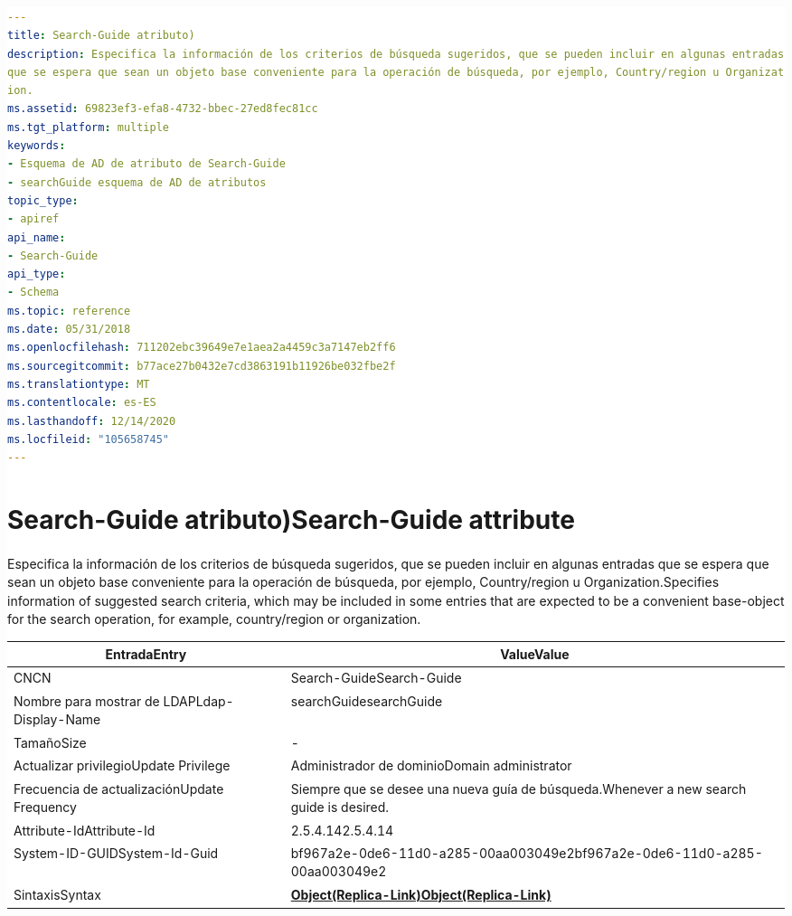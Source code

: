 ```yaml
---
title: Search-Guide atributo)
description: Especifica la información de los criterios de búsqueda sugeridos, que se pueden incluir en algunas entradas que se espera que sean un objeto base conveniente para la operación de búsqueda, por ejemplo, Country/region u Organization.
ms.assetid: 69823ef3-efa8-4732-bbec-27ed8fec81cc
ms.tgt_platform: multiple
keywords:
- Esquema de AD de atributo de Search-Guide
- searchGuide esquema de AD de atributos
topic_type:
- apiref
api_name:
- Search-Guide
api_type:
- Schema
ms.topic: reference
ms.date: 05/31/2018
ms.openlocfilehash: 711202ebc39649e7e1aea2a4459c3a7147eb2ff6
ms.sourcegitcommit: b77ace27b0432e7cd3863191b11926be032fbe2f
ms.translationtype: MT
ms.contentlocale: es-ES
ms.lasthandoff: 12/14/2020
ms.locfileid: "105658745"
---
```

# <a name="search-guide-attribute"></a><span data-ttu-id="4521b-105">Search-Guide atributo)</span><span class="sxs-lookup"><span data-stu-id="4521b-105">Search-Guide attribute</span></span>

<span data-ttu-id="4521b-106">Especifica la información de los criterios de búsqueda sugeridos, que se pueden incluir en algunas entradas que se espera que sean un objeto base conveniente para la operación de búsqueda, por ejemplo, Country/region u Organization.</span><span class="sxs-lookup"><span data-stu-id="4521b-106">Specifies information of suggested search criteria, which may be included in some entries that are expected to be a convenient base-object for the search operation, for example, country/region or organization.</span></span>



| <span data-ttu-id="4521b-107">Entrada</span><span class="sxs-lookup"><span data-stu-id="4521b-107">Entry</span></span> | <span data-ttu-id="4521b-108">Value</span><span class="sxs-lookup"><span data-stu-id="4521b-108">Value</span></span> |
|-------------------|-------------------------------------------------------|
| <span data-ttu-id="4521b-109">CN</span><span class="sxs-lookup"><span data-stu-id="4521b-109">CN</span></span>                | <span data-ttu-id="4521b-110">Search-Guide</span><span class="sxs-lookup"><span data-stu-id="4521b-110">Search-Guide</span></span>                                          |
| <span data-ttu-id="4521b-111">Nombre para mostrar de LDAP</span><span class="sxs-lookup"><span data-stu-id="4521b-111">Ldap-Display-Name</span></span> | <span data-ttu-id="4521b-112">searchGuide</span><span class="sxs-lookup"><span data-stu-id="4521b-112">searchGuide</span></span>                                           |
| <span data-ttu-id="4521b-113">Tamaño</span><span class="sxs-lookup"><span data-stu-id="4521b-113">Size</span></span>              | \-                                                    |
| <span data-ttu-id="4521b-114">Actualizar privilegio</span><span class="sxs-lookup"><span data-stu-id="4521b-114">Update Privilege</span></span>  | <span data-ttu-id="4521b-115">Administrador de dominio</span><span class="sxs-lookup"><span data-stu-id="4521b-115">Domain administrator</span></span>                                  |
| <span data-ttu-id="4521b-116">Frecuencia de actualización</span><span class="sxs-lookup"><span data-stu-id="4521b-116">Update Frequency</span></span>  | <span data-ttu-id="4521b-117">Siempre que se desee una nueva guía de búsqueda.</span><span class="sxs-lookup"><span data-stu-id="4521b-117">Whenever a new search guide is desired.</span></span>               |
| <span data-ttu-id="4521b-118">Attribute-Id</span><span class="sxs-lookup"><span data-stu-id="4521b-118">Attribute-Id</span></span>      | <span data-ttu-id="4521b-119">2.5.4.14</span><span class="sxs-lookup"><span data-stu-id="4521b-119">2.5.4.14</span></span>                                              |
| <span data-ttu-id="4521b-120">System-ID-GUID</span><span class="sxs-lookup"><span data-stu-id="4521b-120">System-Id-Guid</span></span>    | <span data-ttu-id="4521b-121">bf967a2e-0de6-11d0-a285-00aa003049e2</span><span class="sxs-lookup"><span data-stu-id="4521b-121">bf967a2e-0de6-11d0-a285-00aa003049e2</span></span>                  |
| <span data-ttu-id="4521b-122">Sintaxis</span><span class="sxs-lookup"><span data-stu-id="4521b-122">Syntax</span></span>            | [<span data-ttu-id="4521b-123">**Object(Replica-Link)**</span><span class="sxs-lookup"><span data-stu-id="4521b-123">**Object(Replica-Link)**</span></span>](s-object-replica-link.md) |
